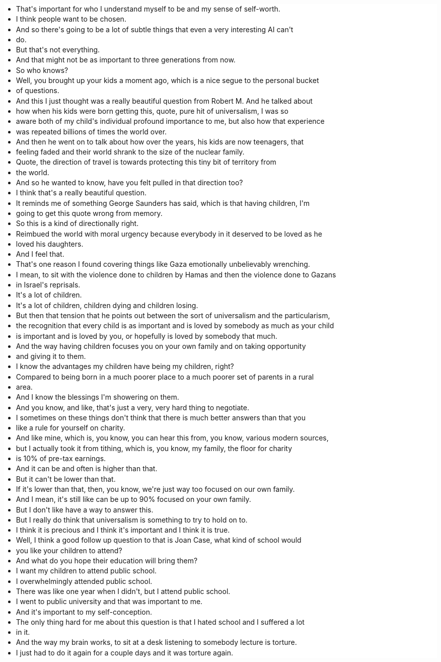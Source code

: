 *  That's important for who I understand myself to be and my sense of self-worth.
*  I think people want to be chosen.
*  And so there's going to be a lot of subtle things that even a very interesting AI can't
*  do.
*  But that's not everything.
*  And that might not be as important to three generations from now.
*  So who knows?
*  Well, you brought up your kids a moment ago, which is a nice segue to the personal bucket
*  of questions.
*  And this I just thought was a really beautiful question from Robert M. And he talked about
*  how when his kids were born getting this, quote, pure hit of universalism, I was so
*  aware both of my child's individual profound importance to me, but also how that experience
*  was repeated billions of times the world over.
*  And then he went on to talk about how over the years, his kids are now teenagers, that
*  feeling faded and their world shrank to the size of the nuclear family.
*  Quote, the direction of travel is towards protecting this tiny bit of territory from
*  the world.
*  And so he wanted to know, have you felt pulled in that direction too?
*  I think that's a really beautiful question.
*  It reminds me of something George Saunders has said, which is that having children, I'm
*  going to get this quote wrong from memory.
*  So this is a kind of directionally right.
*  Reimbued the world with moral urgency because everybody in it deserved to be loved as he
*  loved his daughters.
*  And I feel that.
*  That's one reason I found covering things like Gaza emotionally unbelievably wrenching.
*  I mean, to sit with the violence done to children by Hamas and then the violence done to Gazans
*  in Israel's reprisals.
*  It's a lot of children.
*  It's a lot of children, children dying and children losing.
*  But then that tension that he points out between the sort of universalism and the particularism,
*  the recognition that every child is as important and is loved by somebody as much as your child
*  is important and is loved by you, or hopefully is loved by somebody that much.
*  And the way having children focuses you on your own family and on taking opportunity
*  and giving it to them.
*  I know the advantages my children have being my children, right?
*  Compared to being born in a much poorer place to a much poorer set of parents in a rural
*  area.
*  And I know the blessings I'm showering on them.
*  And you know, and like, that's just a very, very hard thing to negotiate.
*  I sometimes on these things don't think that there is much better answers than that you
*  like a rule for yourself on charity.
*  And like mine, which is, you know, you can hear this from, you know, various modern sources,
*  but I actually took it from tithing, which is, you know, my family, the floor for charity
*  is 10% of pre-tax earnings.
*  And it can be and often is higher than that.
*  But it can't be lower than that.
*  If it's lower than that, then, you know, we're just way too focused on our own family.
*  And I mean, it's still like can be up to 90% focused on your own family.
*  But I don't like have a way to answer this.
*  But I really do think that universalism is something to try to hold on to.
*  I think it is precious and I think it's important and I think it is true.
*  Well, I think a good follow up question to that is Joan Case, what kind of school would
*  you like your children to attend?
*  And what do you hope their education will bring them?
*  I want my children to attend public school.
*  I overwhelmingly attended public school.
*  There was like one year when I didn't, but I attend public school.
*  I went to public university and that was important to me.
*  And it's important to my self-conception.
*  The only thing hard for me about this question is that I hated school and I suffered a lot
*  in it.
*  And the way my brain works, to sit at a desk listening to somebody lecture is torture.
*  I just had to do it again for a couple days and it was torture again.